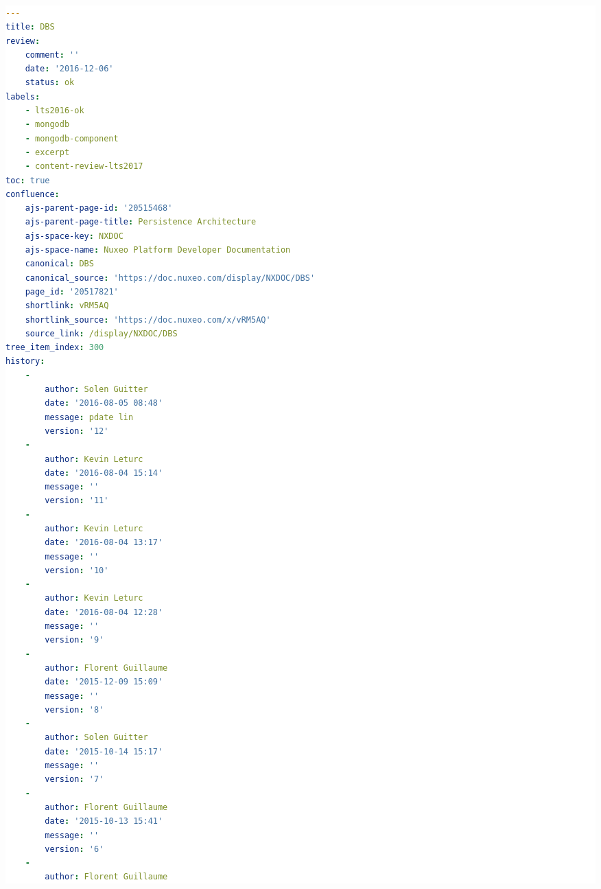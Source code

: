 ```yaml
---
title: DBS
review:
    comment: ''
    date: '2016-12-06'
    status: ok
labels:
    - lts2016-ok
    - mongodb
    - mongodb-component
    - excerpt
    - content-review-lts2017
toc: true
confluence:
    ajs-parent-page-id: '20515468'
    ajs-parent-page-title: Persistence Architecture
    ajs-space-key: NXDOC
    ajs-space-name: Nuxeo Platform Developer Documentation
    canonical: DBS
    canonical_source: 'https://doc.nuxeo.com/display/NXDOC/DBS'
    page_id: '20517821'
    shortlink: vRM5AQ
    shortlink_source: 'https://doc.nuxeo.com/x/vRM5AQ'
    source_link: /display/NXDOC/DBS
tree_item_index: 300
history:
    - 
        author: Solen Guitter
        date: '2016-08-05 08:48'
        message: pdate lin
        version: '12'
    - 
        author: Kevin Leturc
        date: '2016-08-04 15:14'
        message: ''
        version: '11'
    - 
        author: Kevin Leturc
        date: '2016-08-04 13:17'
        message: ''
        version: '10'
    - 
        author: Kevin Leturc
        date: '2016-08-04 12:28'
        message: ''
        version: '9'
    - 
        author: Florent Guillaume
        date: '2015-12-09 15:09'
        message: ''
        version: '8'
    - 
        author: Solen Guitter
        date: '2015-10-14 15:17'
        message: ''
        version: '7'
    - 
        author: Florent Guillaume
        date: '2015-10-13 15:41'
        message: ''
        version: '6'
    - 
        author: Florent Guillaume
```